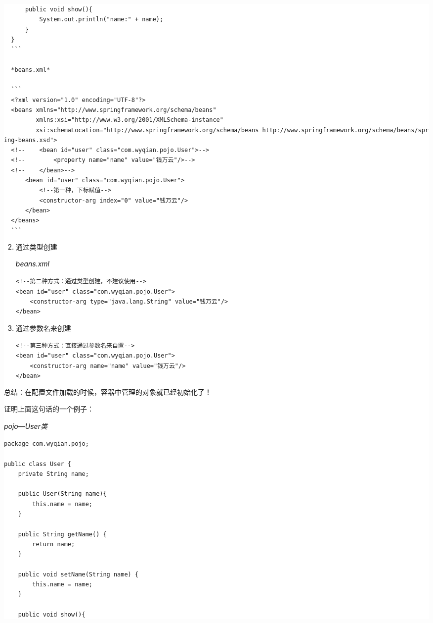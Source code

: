           public void show(){
              System.out.println("name:" + name);
          }
      }
      ```

      *beans.xml*

      ```
      <?xml version="1.0" encoding="UTF-8"?>
      <beans xmlns="http://www.springframework.org/schema/beans"
             xmlns:xsi="http://www.w3.org/2001/XMLSchema-instance"
             xsi:schemaLocation="http://www.springframework.org/schema/beans http://www.springframework.org/schema/beans/spring-beans.xsd">
      <!--    <bean id="user" class="com.wyqian.pojo.User">-->
      <!--        <property name="name" value="钱万云"/>-->
      <!--    </bean>-->
          <bean id="user" class="com.wyqian.pojo.User">
              <!--第一种，下标赋值-->
              <constructor-arg index="0" value="钱万云"/>
          </bean>
      </beans>
      ```

   2. 通过类型创建

      *beans.xml*

      ```
      <!--第二种方式：通过类型创建，不建议使用-->
      <bean id="user" class="com.wyqian.pojo.User">
          <constructor-arg type="java.lang.String" value="钱万云"/>
      </bean>
      ```

   3. 通过参数名来创建

      ```
      <!--第三种方式：直接通过参数名来自置-->
      <bean id="user" class="com.wyqian.pojo.User">
          <constructor-arg name="name" value="钱万云"/>
      </bean>
      ```

总结：在配置文件加载的时候，容器中管理的对象就已经初始化了！

证明上面这句话的一个例子：

*pojo—User类*

```
package com.wyqian.pojo;

public class User {
    private String name;

    public User(String name){
        this.name = name;
    }

    public String getName() {
        return name;
    }

    public void setName(String name) {
        this.name = name;
    }

    public void show(){
```